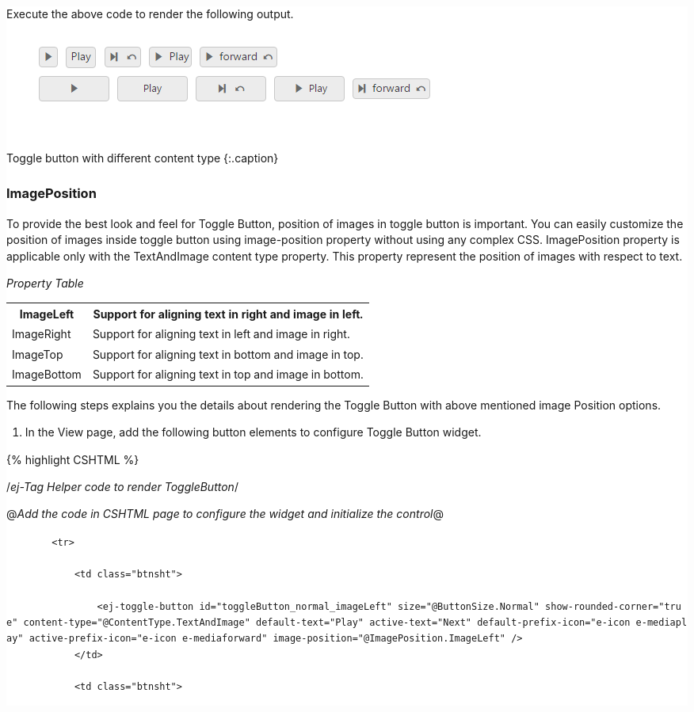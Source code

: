 Execute the above code to render the following output.

![Content type](Easy-Customization_images/Easy-Customization_img5.png)

Toggle button with different content type
{:.caption}

### ImagePosition

To provide the best look and feel for Toggle Button, position of images in toggle button is important. You can easily customize the position of images inside toggle button using image-position property without using any complex CSS. ImagePosition property is applicable only with the TextAndImage content type property. This property represent the position of images with respect to text.

_Property Table_

<table>
<tr>
<th>
ImageLeft</th><th>
Support for aligning text in right and image in left.</th></tr>
<tr>
<td>
ImageRight</td><td>
Support for aligning text in left and image in right.</td></tr>
<tr>
<td>
ImageTop</td><td>
Support for aligning text in bottom and image in top.</td></tr>
<tr>
<td>
ImageBottom</td><td>
Support for aligning text in top and image in bottom.</td></tr>
</table>


The following steps explains you the details about rendering the Toggle Button with above mentioned image Position options.

1. In the View page, add the following button elements to configure Toggle Button widget.


{% highlight CSHTML %}

/*ej-Tag Helper code to render ToggleButton*/

@*Add the code in CSHTML page to configure the widget and initialize the control*@
    <div class="one">
            <table>

            <tr>

                <td class="btnsht">

                    <ej-toggle-button id="toggleButton_normal_imageLeft" size="@ButtonSize.Normal" show-rounded-corner="true" content-type="@ContentType.TextAndImage" default-text="Play" active-text="Next" default-prefix-icon="e-icon e-mediaplay" active-prefix-icon="e-icon e-mediaforward" image-position="@ImagePosition.ImageLeft" />
                </td>

                <td class="btnsht">
